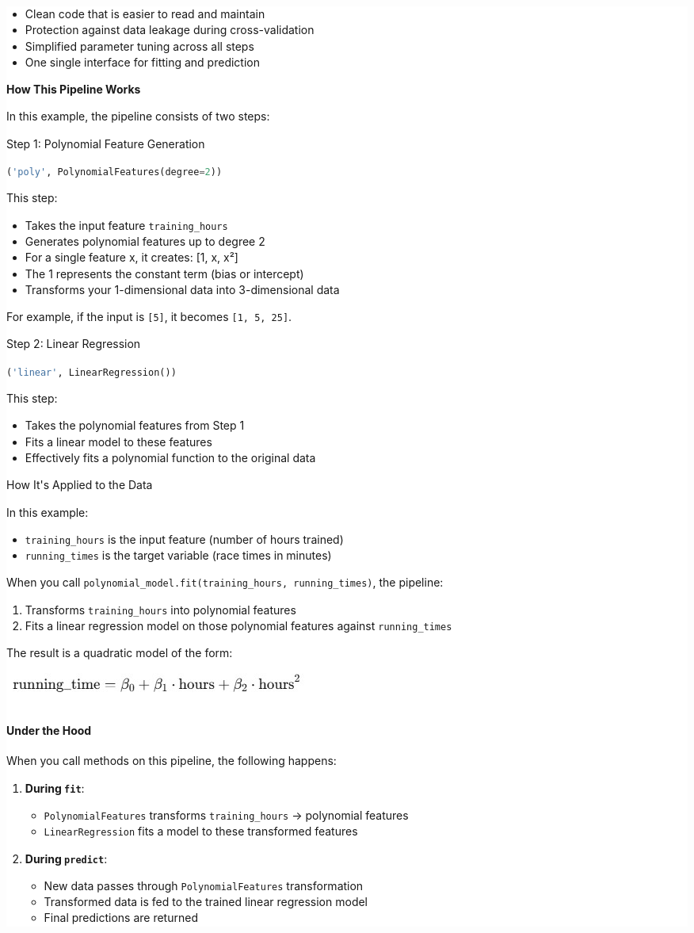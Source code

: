 - Clean code that is easier to read and maintain
- Protection against data leakage during cross-validation
- Simplified parameter tuning across all steps
- One single interface for fitting and prediction

**How This Pipeline Works**

In this example, the pipeline consists of two steps:

Step 1: Polynomial Feature Generation  
```python
('poly', PolynomialFeatures(degree=2))
```

This step:
- Takes the input feature `training_hours`
- Generates polynomial features up to degree 2
- For a single feature x, it creates: [1, x, x²]
- The 1 represents the constant term (bias or intercept)
- Transforms your 1-dimensional data into 3-dimensional data

For example, if the input is `[5]`, it becomes `[1, 5, 25]`.

Step 2: Linear Regression  
```python
('linear', LinearRegression())
```

This step:
- Takes the polynomial features from Step 1
- Fits a linear model to these features
- Effectively fits a polynomial function to the original data

How It's Applied to the Data  

In this example:
- `training_hours` is the input feature (number of hours trained)
- `running_times` is the target variable (race times in minutes)

When you call `polynomial_model.fit(training_hours, running_times)`, the pipeline:
1. Transforms `training_hours` into polynomial features
2. Fits a linear regression model on those polynomial features against `running_times`

The result is a quadratic model of the form:

<img src="images/formula6.jpg"/>

#### Under the Hood  

When you call methods on this pipeline, the following happens:

1. **During `fit`**:
   - `PolynomialFeatures` transforms `training_hours` → polynomial features
   - `LinearRegression` fits a model to these transformed features

2. **During `predict`**:
   - New data passes through `PolynomialFeatures` transformation
   - Transformed data is fed to the trained linear regression model
   - Final predictions are returned
